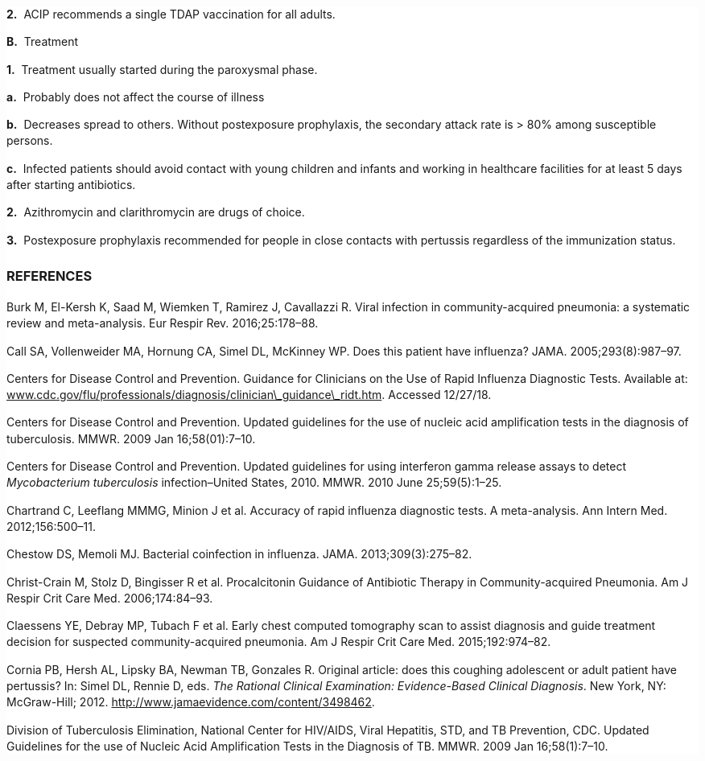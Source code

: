 **2.**  ACIP recommends a single TDAP vaccination for all adults.

**B.**  Treatment

**1.**  Treatment usually started during the paroxysmal phase.

**a.**  Probably does not affect the course of illness

**b.**  Decreases spread to others. Without postexposure prophylaxis, the secondary attack rate is > 80% among susceptible persons.

**c.**  Infected patients should avoid contact with young children and infants and working in healthcare facilities for at least 5 days after starting antibiotics.

**2.**  Azithromycin and clarithromycin are drugs of choice.

**3.**  Postexposure prophylaxis recommended for people in close contacts with pertussis regardless of the immunization status.

### REFERENCES

Burk M, El-Kersh K, Saad M, Wiemken T, Ramirez J, Cavallazzi R. Viral infection in community-acquired pneumonia: a systematic review and meta-analysis. Eur Respir Rev. 2016;25:178–88.

Call SA, Vollenweider MA, Hornung CA, Simel DL, McKinney WP. Does this patient have influenza? JAMA. 2005;293(8):987–97.

Centers for Disease Control and Prevention. Guidance for Clinicians on the Use of Rapid Influenza Diagnostic Tests. Available at: www.cdc.gov/flu/professionals/diagnosis/clinician\_guidance\_ridt.htm. Accessed 12/27/18.

Centers for Disease Control and Prevention. Updated guidelines for the use of nucleic acid amplification tests in the diagnosis of tuberculosis. MMWR. 2009 Jan 16;58(01):7–10.

Centers for Disease Control and Prevention. Updated guidelines for using interferon gamma release assays to detect *Mycobacterium tuberculosis* infection–United States, 2010. MMWR. 2010 June 25;59(5):1–25.

Chartrand C, Leeflang MMMG, Minion J et al. Accuracy of rapid influenza diagnostic tests. A meta-analysis. Ann Intern Med. 2012;156:500–11.

Chestow DS, Memoli MJ. Bacterial coinfection in influenza. JAMA. 2013;309(3):275–82.

Christ-Crain M, Stolz D, Bingisser R et al. Procalcitonin Guidance of Antibiotic Therapy in Community-acquired Pneumonia. Am J Respir Crit Care Med. 2006;174:84–93.

Claessens YE, Debray MP, Tubach F et al. Early chest computed tomography scan to assist diagnosis and guide treatment decision for suspected community-acquired pneumonia. Am J Respir Crit Care Med. 2015;192:974–82.

Cornia PB, Hersh AL, Lipsky BA, Newman TB, Gonzales R. Original article: does this coughing adolescent or adult patient have pertussis? In: Simel DL, Rennie D, eds. *The Rational Clinical Examination: Evidence-Based Clinical Diagnosis*. New York, NY: McGraw-Hill; 2012. http://www.jamaevidence.com/content/3498462.

Division of Tuberculosis Elimination, National Center for HIV/AIDS, Viral Hepatitis, STD, and TB Prevention, CDC. Updated Guidelines for the use of Nucleic Acid Amplification Tests in the Diagnosis of TB. MMWR. 2009 Jan 16;58(1):7–10.
